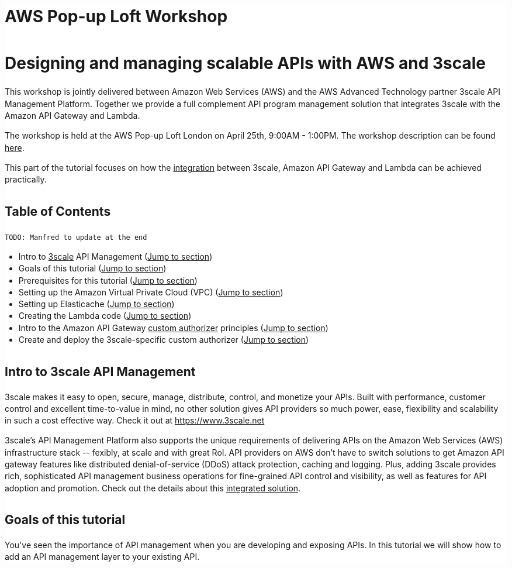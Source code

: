 # AWS Pop-up Loft Workshop
# Designing and managing scalable APIs with AWS and 3scale

This workshop is jointly delivered between Amazon Web Services (AWS) and the AWS Advanced Technology partner 3scale API Management Platform. Together we provide a full complement API program management solution that integrates 3scale with the Amazon API Gateway and Lambda.

The workshop is held at the AWS Pop-up Loft London on April 25th, 9:00AM - 1:00PM. The workshop description can be found [here](https://awsloft.london/session/2016/fd3f2e85-b292-44cd-867d-2c0528cbd741).

This part of the tutorial focuses on how the [integration](https://www.3scale.net/amazon-gateway-integration/) between 3scale, Amazon API Gateway and Lambda can be achieved practically.

## Table of Contents
`TODO: Manfred to update at the end`

* Intro to [3scale](https://www.3scale.net/) API Management ([Jump to section](#intro))
* Goals of this tutorial ([Jump to section](#goals))
* Prerequisites for this tutorial ([Jump to section](#prerequisites))
* Setting up the Amazon Virtual Private Cloud (VPC) ([Jump to section](#vpc))
* Setting up Elasticache ([Jump to section](#elasticache))
* Creating the Lambda code ([Jump to section](#lambda))
* Intro to the Amazon API Gateway [custom authorizer](http://docs.aws.amazon.com/apigateway/latest/developerguide/use-custom-authorizer.html#api-gateway-custom-authorization-overview) principles ([Jump to section](#authorizer))
* Create and deploy the 3scale-specific custom authorizer ([Jump to section](#deploy))

<a name="intro"></a>
## Intro to 3scale API Management
3scale makes it easy to open, secure, manage, distribute, control, and monetize your APIs. Built with performance, customer control and excellent time-to-value in mind, no other solution gives API providers so much power, ease, flexibility and scalability in such a cost effective way. Check it out at https://www.3scale.net

3scale’s API Management Platform also supports the unique requirements of delivering APIs on the Amazon Web Services (AWS) infrastructure stack -- fexibly, at scale and with great RoI. API providers on AWS don’t have to switch solutions to get Amazon API gateway features like distributed denial-of-service (DDoS) attack protection, caching and logging. Plus, adding 3scale provides rich, sophisticated API management business operations for fine-grained API control and visibility, as well as features for API adoption and promotion. Check out the details about this [integrated solution](https://www.3scale.net/amazon-gateway-integration/).


<a name="goals"></a>
## Goals of this tutorial
You've seen the importance of API management when you are developing and exposing APIs. In this tutorial we will show how to add an API management layer to your existing API.
